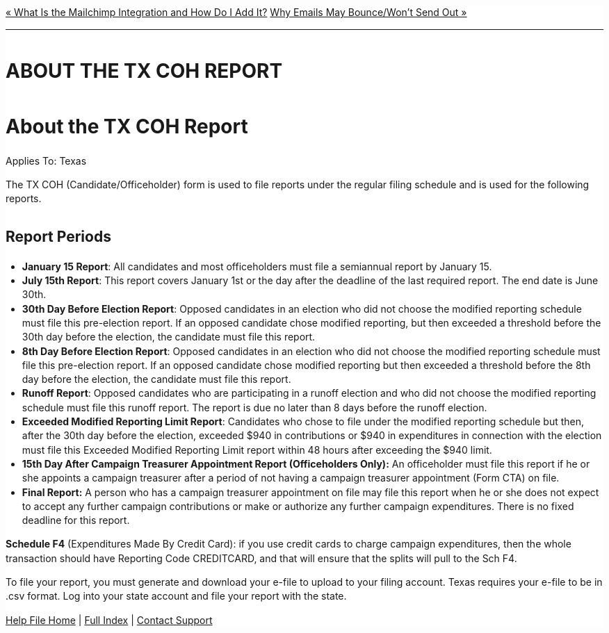 [« What Is the Mailchimp Integration and How Do I Add It?](/What-Is-the-Mailchimp-Integration-and-How-Do-I-Add-It)
[Why Emails May Bounce/Won’t Send Out »](/Why-Emails-May-Bounce-Won-t-Send-Out)

---

# ABOUT THE TX COH REPORT

About the TX COH Report
==========

Applies To: Texas

The TX COH (Candidate/Officeholder) form is used to file reports under the regular filing schedule and is used for the following reports.

Report Periods
----------

* **January 15 Report**: All candidates and most officeholders must file a semiannual report by January 15.
* **July 15th Report**: This report covers January 1st or the day after the deadline of the last required report. The end date is June 30th.
* **30th Day Before Election Report**: Opposed candidates in an election who did not choose the modified reporting schedule must file this pre-election report. If an opposed candidate chose modified reporting, but then exceeded a threshold before the 30th day before the election, the candidate must file this report.
* **8th Day Before Election Report**: Opposed candidates in an election who did not choose the modified reporting schedule must file this pre-election report. If an opposed candidate chose modified reporting but then exceeded a threshold before the 8th day before the election, the candidate must file this report.
* **Runoff Report**: Opposed candidates who are participating in a runoff election and who did not choose the modified reporting schedule must file this runoff report. The report is due no later than 8 days before the runoff election.
* **Exceeded Modified Reporting Limit Report**: Candidates who chose to file under the modified reporting schedule but then, after the 30th day before the election, exceeded $940 in contributions or $940 in expenditures in connection with the election must file this Exceeded Modified Reporting Limit report within 48 hours after exceeding the $940 limit.
* **15th Day After Campaign Treasurer Appointment Report (Officeholders Only):** An officeholder must file this report if he or she appoints a campaign treasurer after a period of not having a campaign treasurer appointment (Form CTA) on file.
* **Final Report:** A person who has a campaign treasurer appointment on file may file this report when he or she does not expect to accept any further campaign contributions or make or authorize any further campaign expenditures. There is no fixed deadline for this report.

**Schedule F4** (Expenditures Made By Credit Card): if you use credit cards to charge campaign expenditures, then the whole transaction should have Reporting Code CREDITCARD, and that will ensure that the splits will pull to the Sch F4.

To file your report, you must generate and download your e-file to upload to your filing account. Texas requires your e-file to be in .csv format. Log into your state account and file your report with the state.

[Help File Home](/help/) | [Full Index](/Help-File-Directory/) | [Contact Support](mailto:support@ISPolitical.com)

